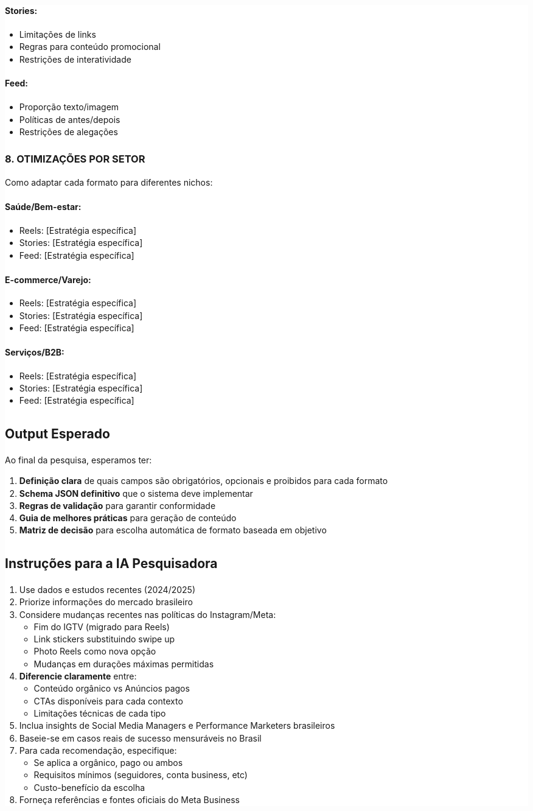#### Stories:
- Limitações de links
- Regras para conteúdo promocional
- Restrições de interatividade

#### Feed:
- Proporção texto/imagem
- Políticas de antes/depois
- Restrições de alegações

### 8. OTIMIZAÇÕES POR SETOR

Como adaptar cada formato para diferentes nichos:

#### Saúde/Bem-estar:
- Reels: [Estratégia específica]
- Stories: [Estratégia específica]
- Feed: [Estratégia específica]

#### E-commerce/Varejo:
- Reels: [Estratégia específica]
- Stories: [Estratégia específica]
- Feed: [Estratégia específica]

#### Serviços/B2B:
- Reels: [Estratégia específica]
- Stories: [Estratégia específica]
- Feed: [Estratégia específica]

## Output Esperado

Ao final da pesquisa, esperamos ter:

1. **Definição clara** de quais campos são obrigatórios, opcionais e proibidos para cada formato
2. **Schema JSON definitivo** que o sistema deve implementar
3. **Regras de validação** para garantir conformidade
4. **Guia de melhores práticas** para geração de conteúdo
5. **Matriz de decisão** para escolha automática de formato baseada em objetivo

## Instruções para a IA Pesquisadora

1. Use dados e estudos recentes (2024/2025)
2. Priorize informações do mercado brasileiro
3. Considere mudanças recentes nas políticas do Instagram/Meta:
   - Fim do IGTV (migrado para Reels)
   - Link stickers substituindo swipe up
   - Photo Reels como nova opção
   - Mudanças em durações máximas permitidas
4. **Diferencie claramente** entre:
   - Conteúdo orgânico vs Anúncios pagos
   - CTAs disponíveis para cada contexto
   - Limitações técnicas de cada tipo
5. Inclua insights de Social Media Managers e Performance Marketers brasileiros
6. Baseie-se em casos reais de sucesso mensuráveis no Brasil
7. Para cada recomendação, especifique:
   - Se aplica a orgânico, pago ou ambos
   - Requisitos mínimos (seguidores, conta business, etc)
   - Custo-benefício da escolha
8. Forneça referências e fontes oficiais do Meta Business
